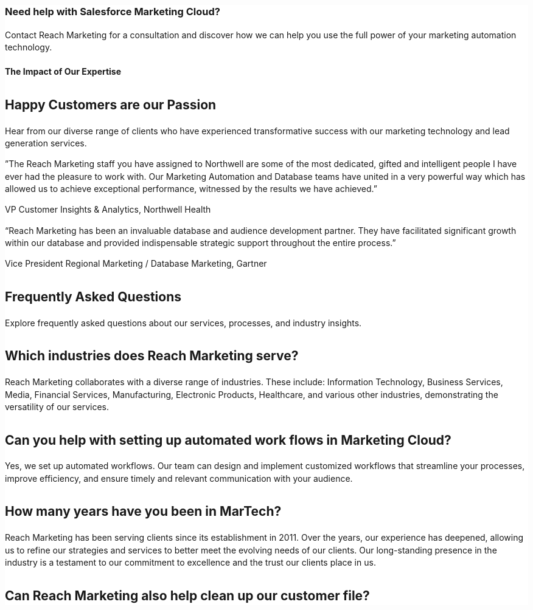 ### Need help with Salesforce Marketing Cloud?

Contact Reach Marketing for a consultation and discover how we can help you use the full power of your marketing automation technology.

#### The Impact of Our Expertise

## Happy Customers are our Passion

Hear from our diverse range of clients who have experienced transformative success with our marketing technology and lead generation services.

”The Reach Marketing staff you have assigned to Northwell are some of the most dedicated, gifted and intelligent people I have ever had the pleasure to work with. Our Marketing Automation and Database teams have united in a very powerful way which has allowed us to achieve exceptional performance, witnessed by the results we have achieved.”

VP Customer Insights & Analytics, Northwell Health

“Reach Marketing has been an invaluable database and audience development partner. They have facilitated significant growth within our database and provided indispensable strategic support throughout the entire process.”

Vice President Regional Marketing / Database Marketing, Gartner

## Frequently Asked Questions

Explore frequently asked questions about our services, processes, and industry insights.

## Which industries does Reach Marketing serve?

Reach Marketing collaborates with a diverse range of industries. These include: Information Technology, Business Services, Media, Financial Services, Manufacturing, Electronic Products, Healthcare, and various other industries, demonstrating the versatility of our services.

## Can you help with setting up automated work flows in Marketing Cloud?

Yes, we set up automated workflows. Our team can design and implement customized workflows that streamline your processes, improve efficiency, and ensure timely and relevant communication with your audience.

## How many years have you been in MarTech?

Reach Marketing has been serving clients since its establishment in 2011. Over the years, our experience has deepened, allowing us to refine our strategies and services to better meet the evolving needs of our clients. Our long-standing presence in the industry is a testament to our commitment to excellence and the trust our clients place in us.

## Can Reach Marketing also help clean up our customer file?
